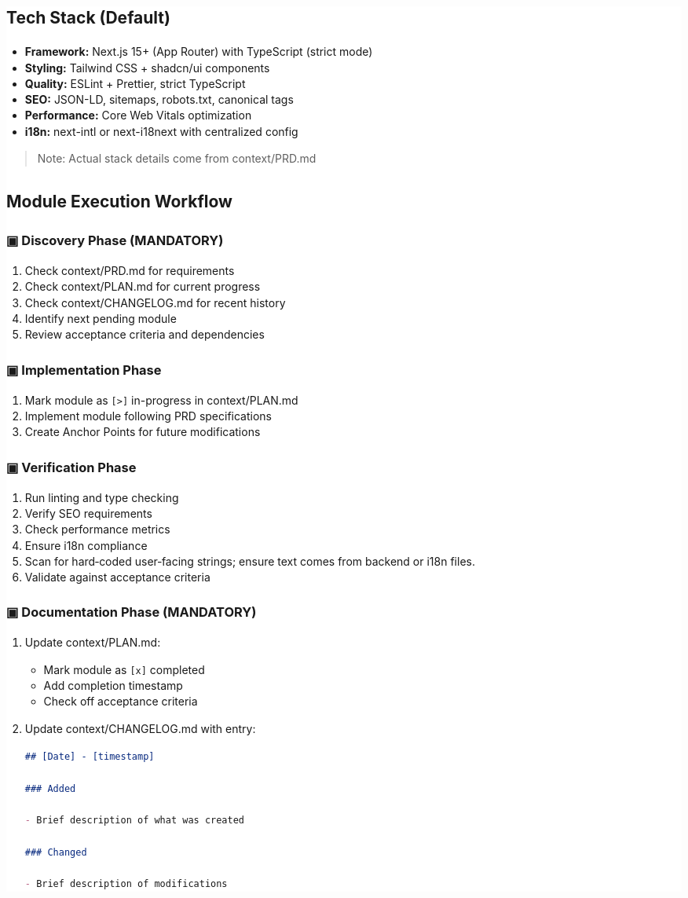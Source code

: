 ## Tech Stack (Default)

- **Framework:** Next.js 15+ (App Router) with TypeScript (strict mode)
- **Styling:** Tailwind CSS + shadcn/ui components
- **Quality:** ESLint + Prettier, strict TypeScript
- **SEO:** JSON-LD, sitemaps, robots.txt, canonical tags
- **Performance:** Core Web Vitals optimization
- **i18n:** next-intl or next-i18next with centralized config

> Note: Actual stack details come from context/PRD.md

## Module Execution Workflow

### ▣ Discovery Phase (MANDATORY)

1. Check context/PRD.md for requirements
2. Check context/PLAN.md for current progress
3. Check context/CHANGELOG.md for recent history
4. Identify next pending module
5. Review acceptance criteria and dependencies

### ▣ Implementation Phase

1. Mark module as `[>]` in-progress in context/PLAN.md
2. Implement module following PRD specifications
3. Create Anchor Points for future modifications

### ▣ Verification Phase

1. Run linting and type checking
2. Verify SEO requirements
3. Check performance metrics
4. Ensure i18n compliance
5. Scan for hard‑coded user‑facing strings; ensure text comes from backend or i18n files.
6. Validate against acceptance criteria

### ▣ Documentation Phase (**MANDATORY**)

1. Update context/PLAN.md:
   - Mark module as `[x]` completed
   - Add completion timestamp
   - Check off acceptance criteria
2. Update context/CHANGELOG.md with entry:

   ```markdown
   ## [Date] - [timestamp]

   ### Added

   - Brief description of what was created

   ### Changed

   - Brief description of modifications
   ```
